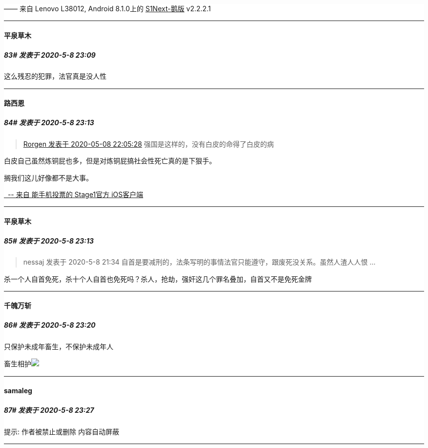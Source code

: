 —— 来自 Lenovo L38012, Android 8.1.0上的 [S1Next-鹅版](https://github.com/ykrank/S1-Next/releases) v2.2.2.1


-----

####  平泉草木  
##### 83#       发表于 2020-5-8 23:09


这么残忍的犯罪，法官真是没人性


-----

####  路西恩  
##### 84#       发表于 2020-5-8 23:13


<blockquote><a href="httphttps://bbs.saraba1st.com/2b/forum.php?mod=redirect&amp;goto=findpost&amp;pid=47349768&amp;ptid=1933522" target="_blank">Rorgen 发表于 2020-05-08 22:05:28</a>
强国是这样的，没有白皮的命得了白皮的病</blockquote>白皮自己虽然炼铜屁也多，但是对炼铜屁搞社会性死亡真的是下狠手。

搁我们这儿好像都不是大事。

[  -- 来自 能手机投票的 Stage1官方 iOS客户端](https://itunes.apple.com/fi/app/saraba1st/id1221237470?mt=8)


-----

####  平泉草木  
##### 85#       发表于 2020-5-8 23:13


<blockquote>nessaj 发表于 2020-5-8 21:34
自首是要减刑的，法条写明的事情法官只能遵守，跟废死没关系。虽然人渣人人恨 ...</blockquote>
杀一个人自首免死，杀十个人自首也免死吗？杀人，抢劫，强奸这几个罪名叠加，自首又不是免死金牌


-----

####  千魄万斩  
##### 86#       发表于 2020-5-8 23:20


只保护未成年畜生，不保护未成年人

畜生相护<img src="https://static.saraba1st.com/image/smiley/face2017/037.png" referrerpolicy="no-referrer">


-----

####  samaleg  
##### 87#       发表于 2020-5-8 23:27

提示: 作者被禁止或删除 内容自动屏蔽


-----
